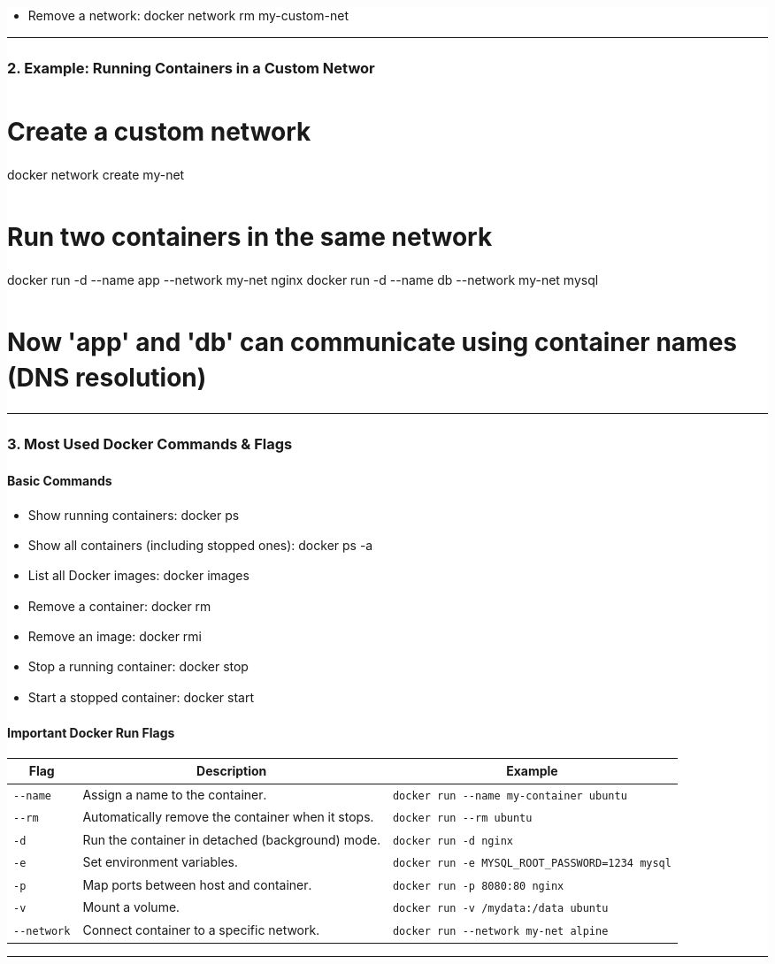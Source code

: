 - Remove a network:
  docker network rm my-custom-net


---

### 2. Example: Running Containers in a Custom Networ
# Create a custom network
docker network create my-net

# Run two containers in the same network
docker run -d --name app --network my-net nginx
docker run -d --name db --network my-net mysql

# Now 'app' and 'db' can communicate using container names (DNS resolution)

---

### 3. Most Used Docker Commands & Flags

#### Basic Commands
- Show running containers:
  docker ps

- Show all containers (including stopped ones):
  docker ps -a

- List all Docker images:
  docker images

- Remove a container:
  docker rm <container>

- Remove an image:
  docker rmi <image>

- Stop a running container:
  docker stop <container>

- Start a stopped container:
  docker start <container>


#### Important Docker Run Flags
| Flag | Description | Example |
|------|-------------|---------|
| `--name` | Assign a name to the container. | `docker run --name my-container ubuntu` |
| `--rm` | Automatically remove the container when it stops. | `docker run --rm ubuntu` |
| `-d` | Run the container in detached (background) mode. | `docker run -d nginx` |
| `-e` | Set environment variables. | `docker run -e MYSQL_ROOT_PASSWORD=1234 mysql` |
| `-p` | Map ports between host and container. | `docker run -p 8080:80 nginx` |
| `-v` | Mount a volume. | `docker run -v /mydata:/data ubuntu` |
| `--network` | Connect container to a specific network. | `docker run --network my-net alpine` |

---